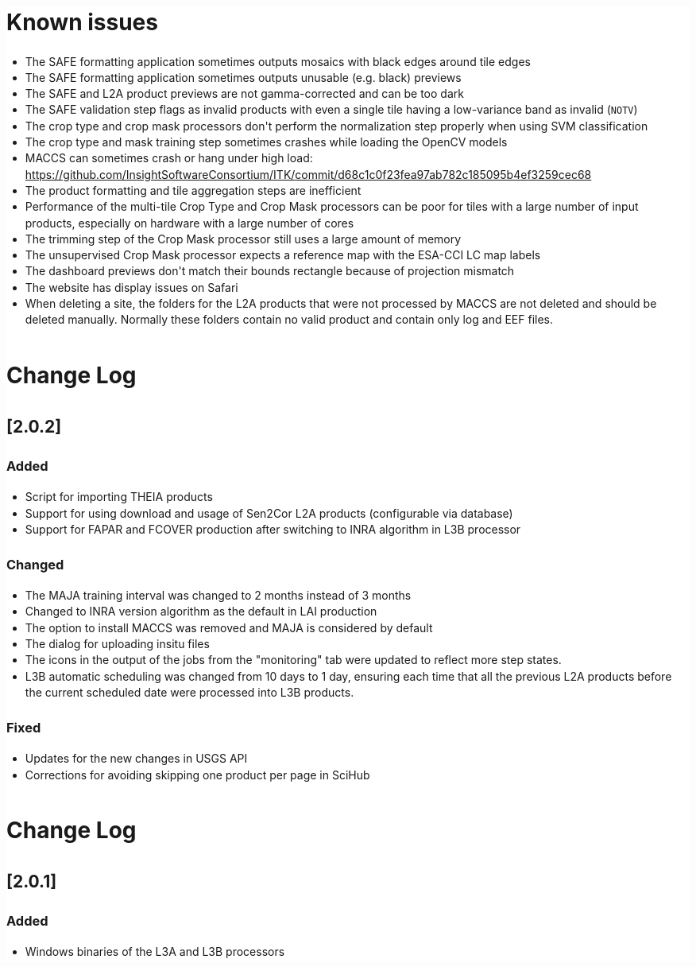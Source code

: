 # Known issues
 - The SAFE formatting application sometimes outputs mosaics with black edges around tile edges
 - The SAFE formatting application sometimes outputs unusable (e.g. black) previews
 - The SAFE and L2A product previews are not gamma-corrected and can be too dark
 - The SAFE validation step flags as invalid products with even a single tile having a low-variance band as invalid (`NOTV`)
 - The crop type and crop mask processors don't perform the normalization step properly when using SVM classification
 - The crop type and mask training step sometimes crashes while loading the OpenCV models
 - MACCS can sometimes crash or hang under high load: https://github.com/InsightSoftwareConsortium/ITK/commit/d68c1c0f23fea97ab782c185095b4ef3259cec68
 - The product formatting and tile aggregation steps are inefficient
 - Performance of the multi-tile Crop Type and Crop Mask processors can be poor for tiles with a large number of input products, especially on hardware with a large number of cores
 - The trimming step of the Crop Mask processor still uses a large amount of memory
 - The unsupervised Crop Mask processor expects a reference map with the ESA-CCI LC map labels
 - The dashboard previews don't match their bounds rectangle because of projection mismatch
 - The website has display issues on Safari
 - When deleting a site, the folders for the L2A products that were not processed by MACCS are not deleted and should be deleted manually. Normally these folders contain no valid product and contain only log and EEF files.

# Change Log
## [2.0.2]
### Added
  - Script for importing THEIA products
  - Support for using download and usage of Sen2Cor L2A products (configurable via database)
  - Support for FAPAR and FCOVER production after switching to INRA algorithm in L3B processor
  
### Changed
  - The MAJA training interval was changed to 2 months instead of 3 months
  - Changed to INRA version algorithm as the default in LAI production
  - The option to install MACCS was removed and MAJA is considered by default
  - The dialog for uploading insitu files
  - The icons in the output of the jobs from the "monitoring" tab were updated to reflect more step states.
  - L3B automatic scheduling was changed from 10 days to 1 day, ensuring each time that all the previous L2A products before the current scheduled date were processed into L3B products.
    
### Fixed
  - Updates for the new changes in USGS API
  - Corrections for avoiding skipping one product per page in SciHub

# Change Log
## [2.0.1]
### Added
  - Windows binaries of the L3A and L3B processors
  